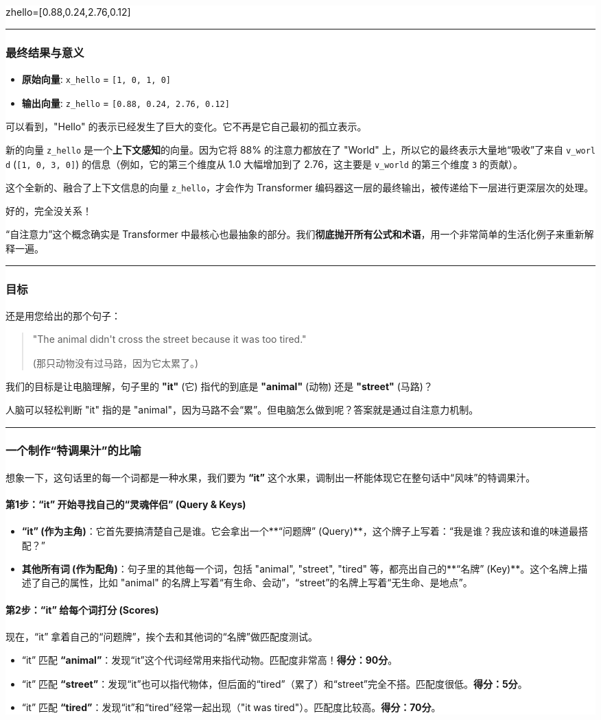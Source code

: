 zhello​=[0.88,0.24,2.76,0.12]

---

### 最终结果与意义

- **原始向量**: `x_hello` = `[1, 0, 1, 0]`
    
- **输出向量**: `z_hello` = `[0.88, 0.24, 2.76, 0.12]`
    

可以看到，"Hello" 的表示已经发生了巨大的变化。它不再是它自己最初的孤立表示。

新的向量 `z_hello` 是一个**上下文感知**的向量。因为它将 88% 的注意力都放在了 "World" 上，所以它的最终表示大量地“吸收”了来自 `v_world` (`[1, 0, 3, 0]`) 的信息（例如，它的第三个维度从 1.0 大幅增加到了 2.76，这主要是 `v_world` 的第三个维度 `3` 的贡献）。

这个全新的、融合了上下文信息的向量 `z_hello`，才会作为 Transformer 编码器这一层的最终输出，被传递给下一层进行更深层次的处理。


好的，完全没关系！

“自注意力”这个概念确实是 Transformer 中最核心也最抽象的部分。我们**彻底抛开所有公式和术语**，用一个非常简单的生活化例子来重新解释一遍。

---

### 目标

还是用您给出的那个句子：

> "The animal didn't cross the street because it was too tired."
> 
> (那只动物没有过马路，因为它太累了。)

我们的目标是让电脑理解，句子里的 **"it"** (它) 指代的到底是 **"animal"** (动物) 还是 **"street"** (马路)？

人脑可以轻松判断 "it" 指的是 "animal"，因为马路不会“累”。但电脑怎么做到呢？答案就是通过自注意力机制。

---

### 一个制作“特调果汁”的比喻

想象一下，这句话里的每一个词都是一种水果，我们要为 **“it”** 这个水果，调制出一杯能体现它在整句话中“风味”的特调果汁。

#### 第1步：“it” 开始寻找自己的“灵魂伴侣” (Query & Keys)

- **“it” (作为主角)**：它首先要搞清楚自己是谁。它会拿出一个**“问题牌” (Query)**，这个牌子上写着：“我是谁？我应该和谁的味道最搭配？”
    
- **其他所有词 (作为配角)**：句子里的其他每一个词，包括 "animal", "street", "tired" 等，都亮出自己的**“名牌” (Key)**。这个名牌上描述了自己的属性，比如 "animal" 的名牌上写着“有生命、会动”，“street”的名牌上写着“无生命、是地点”。
    

#### 第2步：“it” 给每个词打分 (Scores)

现在，“it” 拿着自己的“问题牌”，挨个去和其他词的“名牌”做匹配度测试。

- “it” 匹配 **“animal”**：发现“it”这个代词经常用来指代动物。匹配度非常高！**得分：90分**。
    
- “it” 匹配 **“street”**：发现“it”也可以指代物体，但后面的“tired”（累了）和“street”完全不搭。匹配度很低。**得分：5分**。
    
- “it” 匹配 **“tired”**：发现“it”和“tired”经常一起出现（"it was tired"）。匹配度比较高。**得分：70分**。
    